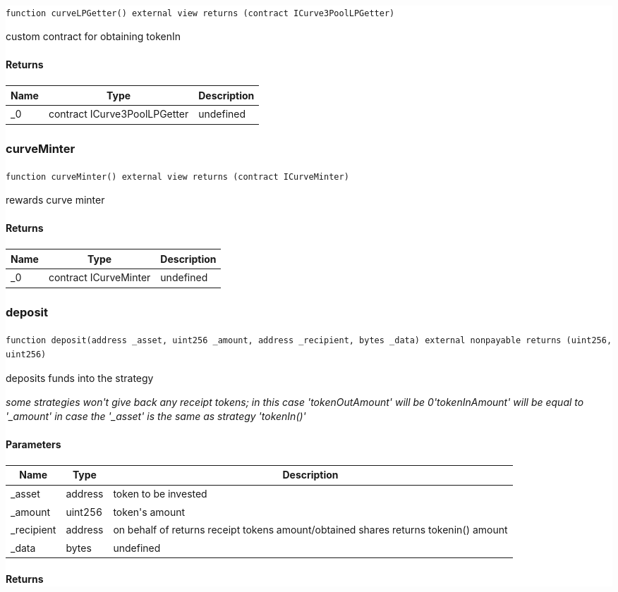 ```solidity
function curveLPGetter() external view returns (contract ICurve3PoolLPGetter)
```

custom contract for obtaining tokenIn




#### Returns

| Name | Type | Description |
|---|---|---|
| _0 | contract ICurve3PoolLPGetter | undefined

### curveMinter

```solidity
function curveMinter() external view returns (contract ICurveMinter)
```

rewards curve minter




#### Returns

| Name | Type | Description |
|---|---|---|
| _0 | contract ICurveMinter | undefined

### deposit

```solidity
function deposit(address _asset, uint256 _amount, address _recipient, bytes _data) external nonpayable returns (uint256, uint256)
```

deposits funds into the strategy

*some strategies won&#39;t give back any receipt tokens; in this case &#39;tokenOutAmount&#39; will be 0&#39;tokenInAmount&#39; will be equal to &#39;_amount&#39; in case the &#39;_asset&#39; is the same as strategy &#39;tokenIn()&#39;*

#### Parameters

| Name | Type | Description |
|---|---|---|
| _asset | address | token to be invested
| _amount | uint256 | token&#39;s amount
| _recipient | address | on behalf of returns receipt tokens amount/obtained shares returns tokenin() amount
| _data | bytes | undefined

#### Returns
